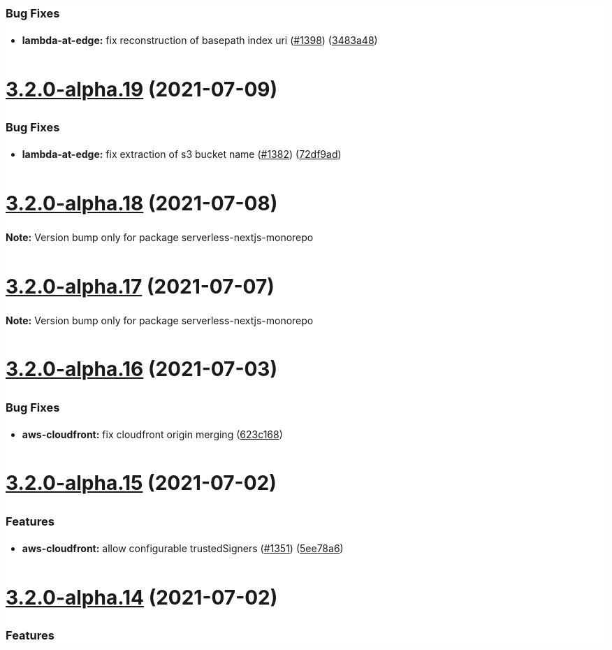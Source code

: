 ### Bug Fixes

- **lambda-at-edge:** fix reconstruction of basepath index uri ([#1398](https://github.com/nike1v/serverless-next13/issues/1398)) ([3483a48](https://github.com/nike1v/serverless-next13/commit/3483a48a0341fd0ba882b5b58a4571ea96f6d238))

# [3.2.0-alpha.19](https://github.com/nike1v/serverless-next13/compare/v3.2.0-alpha.18...v3.2.0-alpha.19) (2021-07-09)

### Bug Fixes

- **lambda-at-edge:** fix extraction of s3 bucket name ([#1382](https://github.com/nike1v/serverless-next13/issues/1382)) ([72df9ad](https://github.com/nike1v/serverless-next13/commit/72df9add8585727b278279bc0c5f9be8ad27cd7d))

# [3.2.0-alpha.18](https://github.com/nike1v/serverless-next13/compare/v3.2.0-alpha.17...v3.2.0-alpha.18) (2021-07-08)

**Note:** Version bump only for package serverless-nextjs-monorepo

# [3.2.0-alpha.17](https://github.com/nike1v/serverless-next13/compare/v3.2.0-alpha.16...v3.2.0-alpha.17) (2021-07-07)

**Note:** Version bump only for package serverless-nextjs-monorepo

# [3.2.0-alpha.16](https://github.com/nike1v/serverless-next13/compare/v3.2.0-alpha.15...v3.2.0-alpha.16) (2021-07-03)

### Bug Fixes

- **aws-cloudfront:** fix cloudfront origin merging ([623c168](https://github.com/nike1v/serverless-next13/commit/623c1684c41995341a5543de9f0e802bbd864b0e))

# [3.2.0-alpha.15](https://github.com/nike1v/serverless-next13/compare/v3.2.0-alpha.14...v3.2.0-alpha.15) (2021-07-02)

### Features

- **aws-cloudfront:** allow configurable trustedSigners ([#1351](https://github.com/nike1v/serverless-next13/issues/1351)) ([5ee78a6](https://github.com/nike1v/serverless-next13/commit/5ee78a682497ee21fcd65057661f938e9de813f1))

# [3.2.0-alpha.14](https://github.com/nike1v/serverless-next13/compare/v3.2.0-alpha.13...v3.2.0-alpha.14) (2021-07-02)

### Features
